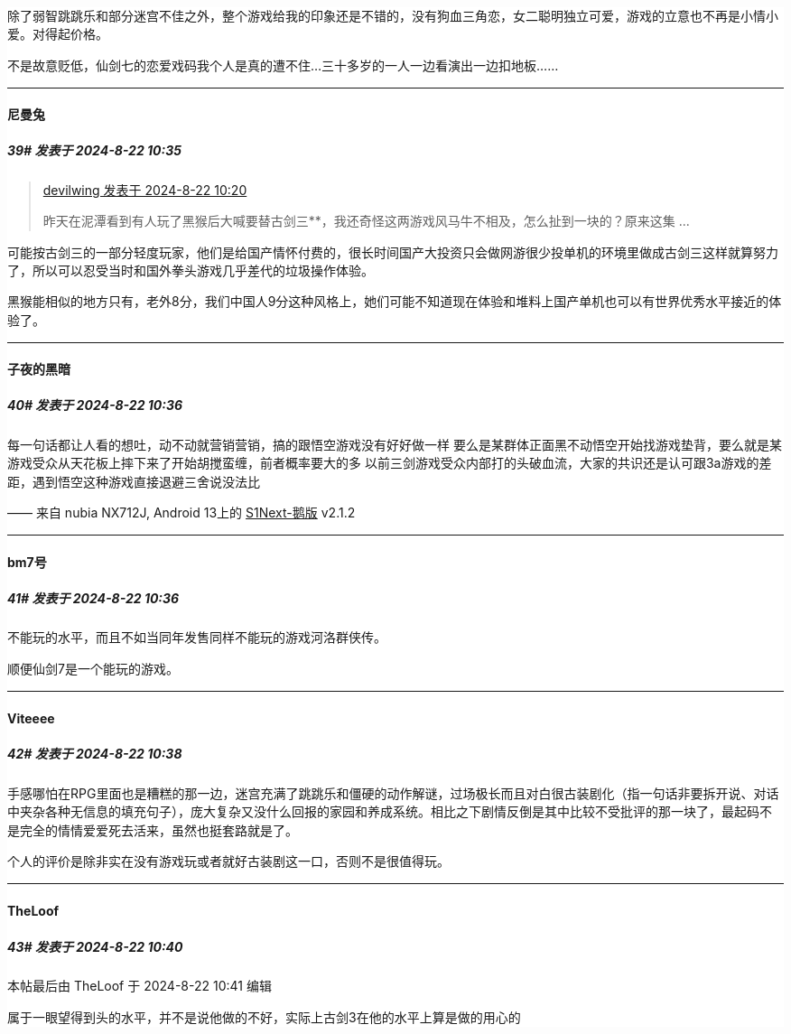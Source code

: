 除了弱智跳跳乐和部分迷宫不佳之外，整个游戏给我的印象还是不错的，没有狗血三角恋，女二聪明独立可爱，游戏的立意也不再是小情小爱。对得起价格。

不是故意贬低，仙剑七的恋爱戏码我个人是真的遭不住…三十多岁的一人一边看演出一边扣地板……

*****

####  尼曼兔  
##### 39#       发表于 2024-8-22 10:35

<blockquote><a href="httphttps://bbs.saraba1st.com/2b/forum.php?mod=redirect&amp;goto=findpost&amp;pid=65977091&amp;ptid=2196041" target="_blank">devilwing 发表于 2024-8-22 10:20</a>

昨天在泥潭看到有人玩了黑猴后大喊要替古剑三**，我还奇怪这两游戏风马牛不相及，怎么扯到一块的？原来这集 ...</blockquote>
可能按古剑三的一部分轻度玩家，他们是给国产情怀付费的，很长时间国产大投资只会做网游很少投单机的环境里做成古剑三这样就算努力了，所以可以忍受当时和国外拳头游戏几乎差代的垃圾操作体验。

黑猴能相似的地方只有，老外8分，我们中国人9分这种风格上，她们可能不知道现在体验和堆料上国产单机也可以有世界优秀水平接近的体验了。

*****

####  子夜的黑暗  
##### 40#       发表于 2024-8-22 10:36

每一句话都让人看的想吐，动不动就营销营销，搞的跟悟空游戏没有好好做一样
要么是某群体正面黑不动悟空开始找游戏垫背，要么就是某游戏受众从天花板上摔下来了开始胡搅蛮缠，前者概率要大的多
以前三剑游戏受众内部打的头破血流，大家的共识还是认可跟3a游戏的差距，遇到悟空这种游戏直接退避三舍说没法比

—— 来自 nubia NX712J, Android 13上的 [S1Next-鹅版](https://github.com/ykrank/S1-Next/releases) v2.1.2


*****

####  bm7号  
##### 41#       发表于 2024-8-22 10:36

不能玩的水平，而且不如当同年发售同样不能玩的游戏河洛群侠传。

顺便仙剑7是一个能玩的游戏。

*****

####  Viteeee  
##### 42#       发表于 2024-8-22 10:38

手感哪怕在RPG里面也是糟糕的那一边，迷宫充满了跳跳乐和僵硬的动作解谜，过场极长而且对白很古装剧化（指一句话非要拆开说、对话中夹杂各种无信息的填充句子），庞大复杂又没什么回报的家园和养成系统。相比之下剧情反倒是其中比较不受批评的那一块了，最起码不是完全的情情爱爱死去活来，虽然也挺套路就是了。

个人的评价是除非实在没有游戏玩或者就好古装剧这一口，否则不是很值得玩。


*****

####  TheLoof  
##### 43#       发表于 2024-8-22 10:40

 本帖最后由 TheLoof 于 2024-8-22 10:41 编辑 

属于一眼望得到头的水平，并不是说他做的不好，实际上古剑3在他的水平上算是做的用心的
